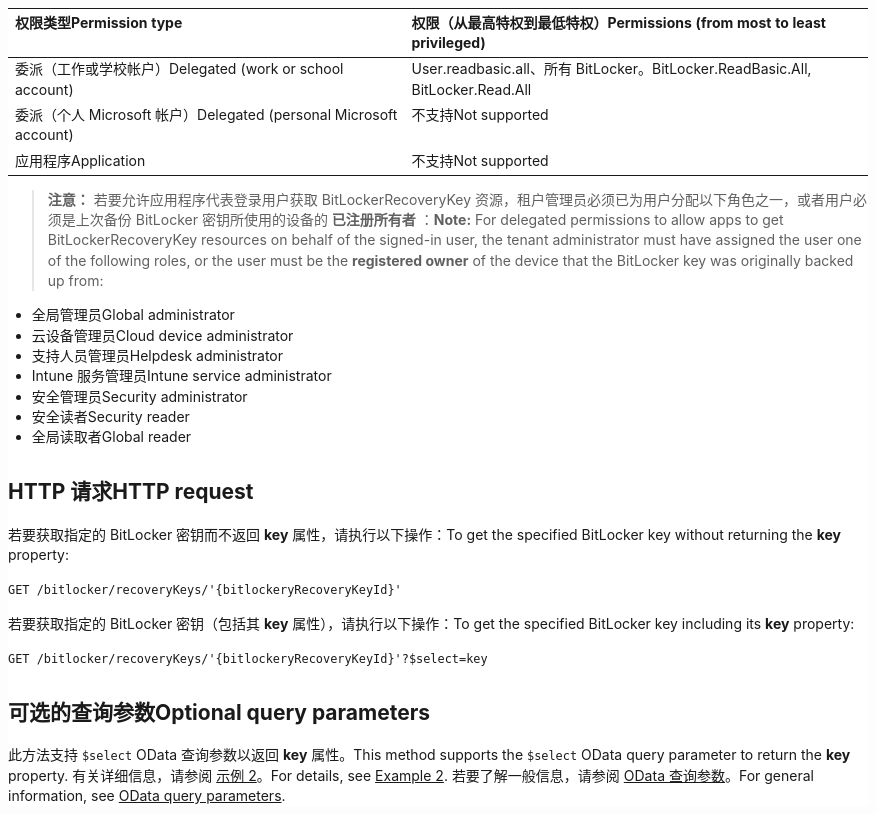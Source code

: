 |<span data-ttu-id="ec016-113">权限类型</span><span class="sxs-lookup"><span data-stu-id="ec016-113">Permission type</span></span>|<span data-ttu-id="ec016-114">权限（从最高特权到最低特权）</span><span class="sxs-lookup"><span data-stu-id="ec016-114">Permissions (from most to least privileged)</span></span>|
|:---|:---|
|<span data-ttu-id="ec016-115">委派（工作或学校帐户）</span><span class="sxs-lookup"><span data-stu-id="ec016-115">Delegated (work or school account)</span></span>|<span data-ttu-id="ec016-116">User.readbasic.all、所有 BitLocker。</span><span class="sxs-lookup"><span data-stu-id="ec016-116">BitLocker.ReadBasic.All, BitLocker.Read.All</span></span>|
|<span data-ttu-id="ec016-117">委派（个人 Microsoft 帐户）</span><span class="sxs-lookup"><span data-stu-id="ec016-117">Delegated (personal Microsoft account)</span></span>|<span data-ttu-id="ec016-118">不支持</span><span class="sxs-lookup"><span data-stu-id="ec016-118">Not supported</span></span>|
|<span data-ttu-id="ec016-119">应用程序</span><span class="sxs-lookup"><span data-stu-id="ec016-119">Application</span></span>|<span data-ttu-id="ec016-120">不支持</span><span class="sxs-lookup"><span data-stu-id="ec016-120">Not supported</span></span>|

><span data-ttu-id="ec016-121">**注意：** 若要允许应用程序代表登录用户获取 BitLockerRecoveryKey 资源，租户管理员必须已为用户分配以下角色之一，或者用户必须是上次备份 BitLocker 密钥所使用的设备的 **已注册所有者** ：</span><span class="sxs-lookup"><span data-stu-id="ec016-121">**Note:** For delegated permissions to allow apps to get BitLockerRecoveryKey resources on behalf of the signed-in user, the tenant administrator must have assigned the user one of the following roles, or the user must be the **registered owner** of the device that the BitLocker key was originally backed up from:</span></span> 
* <span data-ttu-id="ec016-122">全局管理员</span><span class="sxs-lookup"><span data-stu-id="ec016-122">Global administrator</span></span>
* <span data-ttu-id="ec016-123">云设备管理员</span><span class="sxs-lookup"><span data-stu-id="ec016-123">Cloud device administrator</span></span>
* <span data-ttu-id="ec016-124">支持人员管理员</span><span class="sxs-lookup"><span data-stu-id="ec016-124">Helpdesk administrator</span></span>
* <span data-ttu-id="ec016-125">Intune 服务管理员</span><span class="sxs-lookup"><span data-stu-id="ec016-125">Intune service administrator</span></span>
* <span data-ttu-id="ec016-126">安全管理员</span><span class="sxs-lookup"><span data-stu-id="ec016-126">Security administrator</span></span>
* <span data-ttu-id="ec016-127">安全读者</span><span class="sxs-lookup"><span data-stu-id="ec016-127">Security reader</span></span>
* <span data-ttu-id="ec016-128">全局读取者</span><span class="sxs-lookup"><span data-stu-id="ec016-128">Global reader</span></span>

## <a name="http-request"></a><span data-ttu-id="ec016-129">HTTP 请求</span><span class="sxs-lookup"><span data-stu-id="ec016-129">HTTP request</span></span>
<span data-ttu-id="ec016-130">若要获取指定的 BitLocker 密钥而不返回 **key** 属性，请执行以下操作：</span><span class="sxs-lookup"><span data-stu-id="ec016-130">To get the specified BitLocker key without returning the **key** property:</span></span>

``` http
GET /bitlocker/recoveryKeys/'{bitlockeryRecoveryKeyId}'
```

<span data-ttu-id="ec016-131">若要获取指定的 BitLocker 密钥（包括其 **key** 属性），请执行以下操作：</span><span class="sxs-lookup"><span data-stu-id="ec016-131">To get the specified BitLocker key including its **key** property:</span></span>

``` http
GET /bitlocker/recoveryKeys/'{bitlockeryRecoveryKeyId}'?$select=key
```

## <a name="optional-query-parameters"></a><span data-ttu-id="ec016-132">可选的查询参数</span><span class="sxs-lookup"><span data-stu-id="ec016-132">Optional query parameters</span></span>
<span data-ttu-id="ec016-133">此方法支持 `$select` OData 查询参数以返回 **key** 属性。</span><span class="sxs-lookup"><span data-stu-id="ec016-133">This method supports the `$select` OData query parameter to return the **key** property.</span></span> <span data-ttu-id="ec016-134">有关详细信息，请参阅 [示例 2](#example-2)。</span><span class="sxs-lookup"><span data-stu-id="ec016-134">For details, see [Example 2](#example-2).</span></span> <span data-ttu-id="ec016-135">若要了解一般信息，请参阅 [OData 查询参数](/graph/query-parameters)。</span><span class="sxs-lookup"><span data-stu-id="ec016-135">For general information, see [OData query parameters](/graph/query-parameters).</span></span>
